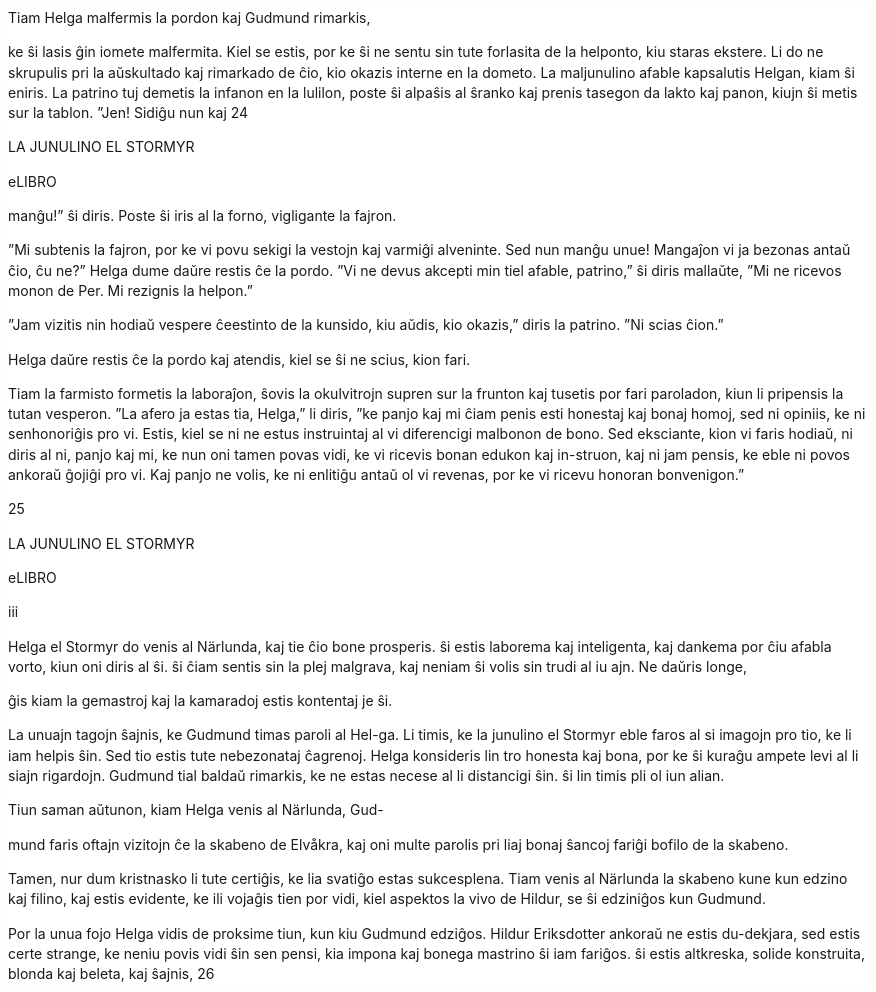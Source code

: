 Tiam Helga malfermis la pordon kaj Gudmund rimarkis, 

ke ŝi lasis ĝin iomete malfermita. Kiel se estis, por ke ŝi ne sentu sin tute forlasita de la helponto, kiu staras ekstere. Li do ne skrupulis pri la aŭskultado kaj rimarkado de ĉio, kio okazis interne en la dometo. La maljunulino afable kapsalutis Helgan, kiam ŝi eniris. La patrino tuj demetis la infanon en la lulilon, poste ŝi alpaŝis al ŝranko kaj prenis tasegon da lakto kaj panon, kiujn ŝi metis sur la tablon. ”Jen\! Sidiĝu nun kaj 24

LA JUNULINO EL STORMYR

eLIBRO

manĝu\!” ŝi diris. Poste ŝi iris al la forno, vigligante la fajron. 

”Mi subtenis la fajron, por ke vi povu sekigi la vestojn kaj varmiĝi alveninte. Sed nun manĝu unue\! Mangaĵon vi ja bezonas antaŭ ĉio, ĉu ne?” Helga dume daŭre restis ĉe la pordo. ”Vi ne devus akcepti min tiel afable, patrino,” ŝi diris mallaŭte, ”Mi ne ricevos monon de Per. Mi rezignis la helpon.” 

”Jam vizitis nin hodiaŭ vespere ĉeestinto de la kunsido, kiu aŭdis, kio okazis,” diris la patrino. ”Ni scias ĉion.” 

Helga daŭre restis ĉe la pordo kaj atendis, kiel se ŝi ne scius, kion fari. 

Tiam la farmisto formetis la laboraĵon, ŝovis la okulvitrojn supren sur la frunton kaj tusetis por fari paroladon, kiun li pripensis la tutan vesperon. ”La afero ja estas tia, Helga,” li diris, ”ke panjo kaj mi ĉiam penis esti honestaj kaj bonaj homoj, sed ni opiniis, ke ni senhonoriĝis pro vi. Estis, kiel se ni ne estus instruintaj al vi diferencigi malbonon de bono. Sed eksciante, kion vi faris hodiaŭ, ni diris al ni, panjo kaj mi, ke nun oni tamen povas vidi, ke vi ricevis bonan edukon kaj in-struon, kaj ni jam pensis, ke eble ni povos ankoraŭ ĝojiĝi pro vi. Kaj panjo ne volis, ke ni enlitiĝu antaŭ ol vi revenas, por ke vi ricevu honoran bonvenigon.” 

25

LA JUNULINO EL STORMYR

eLIBRO

iii

Helga el Stormyr do venis al Närlunda, kaj tie ĉio bone prosperis. ŝi estis laborema kaj inteligenta, kaj dankema por ĉiu afabla vorto, kiun oni diris al ŝi. ŝi ĉiam sentis sin la plej malgrava, kaj neniam ŝi volis sin trudi al iu ajn. Ne daŭris longe, 

ĝis kiam la gemastroj kaj la kamaradoj estis kontentaj je ŝi. 

La unuajn tagojn ŝajnis, ke Gudmund timas paroli al Hel-ga. Li timis, ke la junulino el Stormyr eble faros al si imagojn pro tio, ke li iam helpis ŝin. Sed tio estis tute nebezonataj ĉagrenoj. Helga konsideris lin tro honesta kaj bona, por ke ŝi kuraĝu ampete levi al li siajn rigardojn. Gudmund tial baldaŭ rimarkis, ke ne estas necese al li distancigi ŝin. ŝi lin timis pli ol iun alian. 

Tiun saman aŭtunon, kiam Helga venis al Närlunda, Gud-

mund faris oftajn vizitojn ĉe la skabeno de Elvåkra, kaj oni multe parolis pri liaj bonaj ŝancoj fariĝi bofilo de la skabeno. 

Tamen, nur dum kristnasko li tute certiĝis, ke lia svatiĝo estas sukcesplena. Tiam venis al Närlunda la skabeno kune kun edzino kaj filino, kaj estis evidente, ke ili vojaĝis tien por vidi, kiel aspektos la vivo de Hildur, se ŝi edziniĝos kun Gudmund. 

Por la unua fojo Helga vidis de proksime tiun, kun kiu Gudmund edziĝos. Hildur Eriksdotter ankoraŭ ne estis du-dekjara, sed estis certe strange, ke neniu povis vidi ŝin sen pensi, kia impona kaj bonega mastrino ŝi iam fariĝos. ŝi estis altkreska, solide konstruita, blonda kaj beleta, kaj ŝajnis, 26
